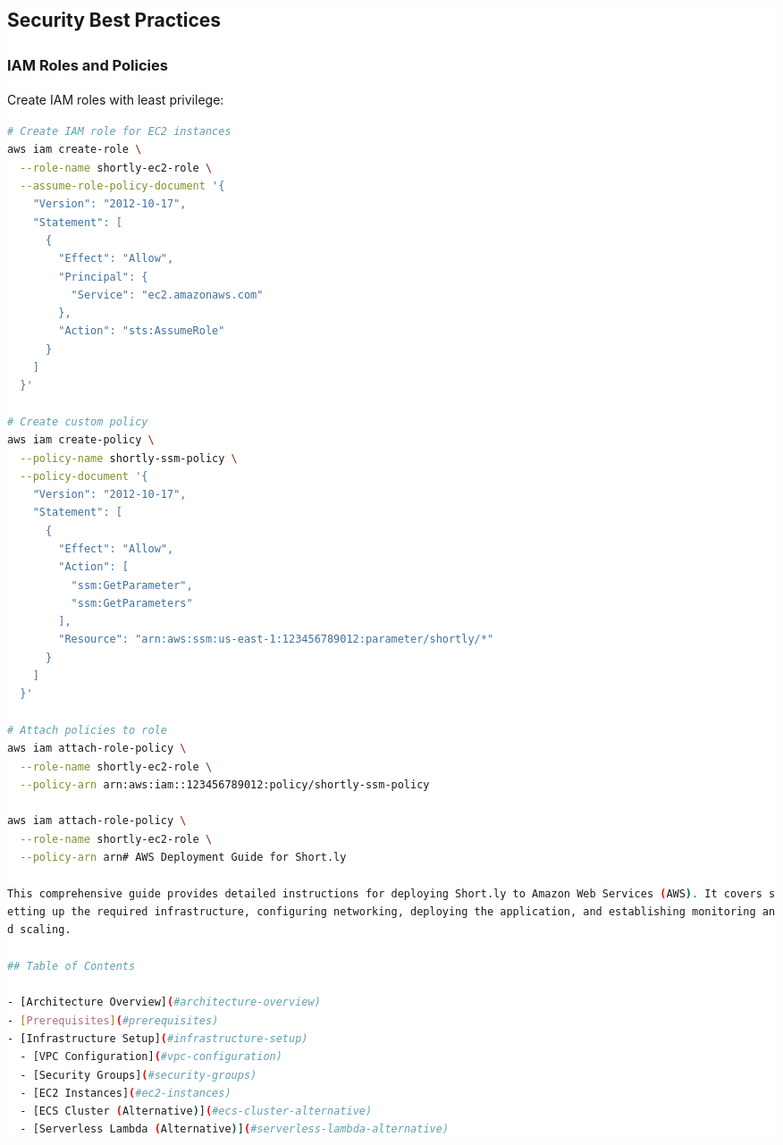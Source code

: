 ## Security Best Practices

### IAM Roles and Policies

Create IAM roles with least privilege:

```bash
# Create IAM role for EC2 instances
aws iam create-role \
  --role-name shortly-ec2-role \
  --assume-role-policy-document '{
    "Version": "2012-10-17",
    "Statement": [
      {
        "Effect": "Allow",
        "Principal": {
          "Service": "ec2.amazonaws.com"
        },
        "Action": "sts:AssumeRole"
      }
    ]
  }'

# Create custom policy
aws iam create-policy \
  --policy-name shortly-ssm-policy \
  --policy-document '{
    "Version": "2012-10-17",
    "Statement": [
      {
        "Effect": "Allow",
        "Action": [
          "ssm:GetParameter",
          "ssm:GetParameters"
        ],
        "Resource": "arn:aws:ssm:us-east-1:123456789012:parameter/shortly/*"
      }
    ]
  }'

# Attach policies to role
aws iam attach-role-policy \
  --role-name shortly-ec2-role \
  --policy-arn arn:aws:iam::123456789012:policy/shortly-ssm-policy

aws iam attach-role-policy \
  --role-name shortly-ec2-role \
  --policy-arn arn# AWS Deployment Guide for Short.ly

This comprehensive guide provides detailed instructions for deploying Short.ly to Amazon Web Services (AWS). It covers setting up the required infrastructure, configuring networking, deploying the application, and establishing monitoring and scaling.

## Table of Contents

- [Architecture Overview](#architecture-overview)
- [Prerequisites](#prerequisites)
- [Infrastructure Setup](#infrastructure-setup)
  - [VPC Configuration](#vpc-configuration)
  - [Security Groups](#security-groups)
  - [EC2 Instances](#ec2-instances)
  - [ECS Cluster (Alternative)](#ecs-cluster-alternative)
  - [Serverless Lambda (Alternative)](#serverless-lambda-alternative)
```